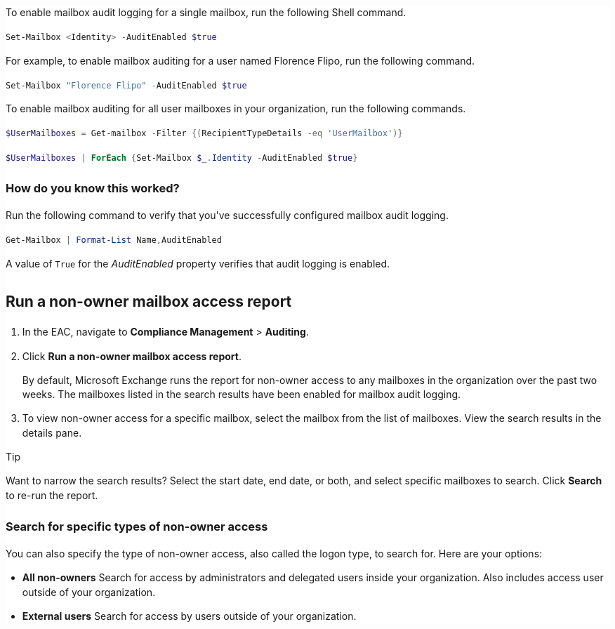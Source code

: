 To enable mailbox audit logging for a single mailbox, run the following Shell command.

```powershell
Set-Mailbox <Identity> -AuditEnabled $true
```

For example, to enable mailbox auditing for a user named Florence Flipo, run the following command.

```powershell
Set-Mailbox "Florence Flipo" -AuditEnabled $true
```

To enable mailbox auditing for all user mailboxes in your organization, run the following commands.

```powershell
$UserMailboxes = Get-mailbox -Filter {(RecipientTypeDetails -eq 'UserMailbox')}
```

```powershell
$UserMailboxes | ForEach {Set-Mailbox $_.Identity -AuditEnabled $true}
```

### How do you know this worked?

Run the following command to verify that you've successfully configured mailbox audit logging.

```powershell
Get-Mailbox | Format-List Name,AuditEnabled
```

A value of `True` for the _AuditEnabled_ property verifies that audit logging is enabled.

## Run a non-owner mailbox access report
<a name="runreport"> </a>

1. In the EAC, navigate to **Compliance Management** \> **Auditing**.

2. Click **Run a non-owner mailbox access report**.

    By default, Microsoft Exchange runs the report for non-owner access to any mailboxes in the organization over the past two weeks. The mailboxes listed in the search results have been enabled for mailbox audit logging.

3. To view non-owner access for a specific mailbox, select the mailbox from the list of mailboxes. View the search results in the details pane.

> [!TIP]
> Want to narrow the search results? Select the start date, end date, or both, and select specific mailboxes to search. Click **Search** to re-run the report.

### Search for specific types of non-owner access

You can also specify the type of non-owner access, also called the logon type, to search for. Here are your options:

- **All non-owners** Search for access by administrators and delegated users inside your organization. Also includes access user outside of your organization.

- **External users** Search for access by users outside of your organization.
